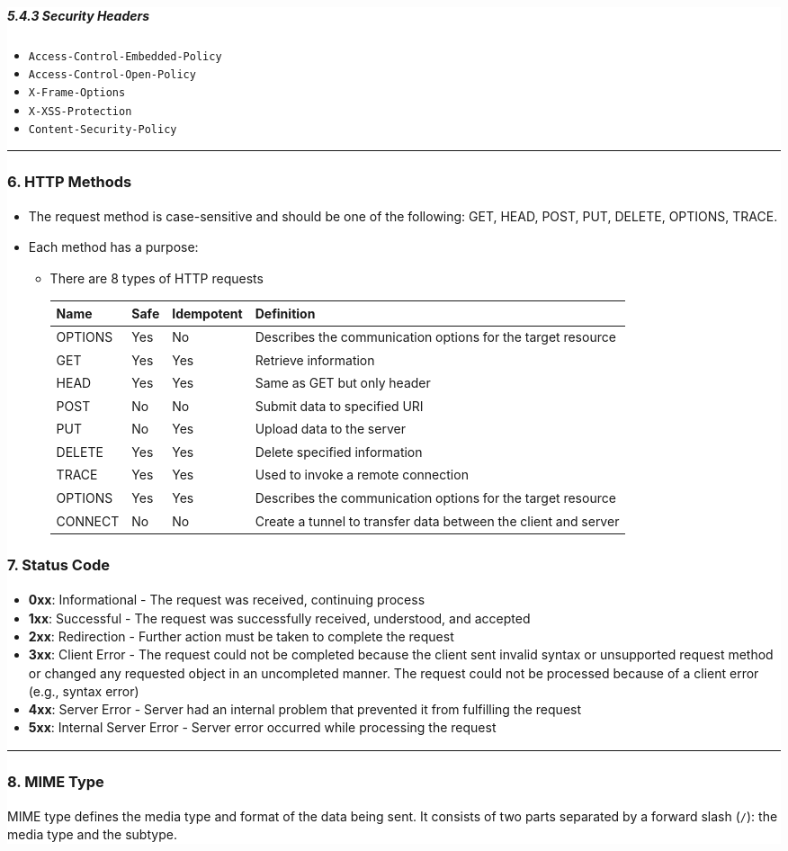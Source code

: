 ##### 5.4.3 Security Headers

- `Access-Control-Embedded-Policy`
- `Access-Control-Open-Policy`
- `X-Frame-Options`
- `X-XSS-Protection`
- `Content-Security-Policy`

---

### 6. HTTP Methods

- The request method is case-sensitive and should be one of the following: GET, HEAD, POST, PUT, DELETE, OPTIONS, TRACE.
- Each method has a purpose:

  - There are 8 types of HTTP requests

    | Name    | Safe | Idempotent | Definition                                                     |
    | ------- | ---- | ---------- | -------------------------------------------------------------- |
    | OPTIONS | Yes  | No         | Describes the communication options for the target resource    |
    | GET     | Yes  | Yes        | Retrieve information                                           |
    | HEAD    | Yes  | Yes        | Same as GET but only header                                    |
    | POST    | No   | No         | Submit data to specified URI                                   |
    | PUT     | No   | Yes        | Upload data to the server                                      |
    | DELETE  | Yes  | Yes        | Delete specified information                                   |
    | TRACE   | Yes  | Yes        | Used to invoke a remote connection                             |
    | OPTIONS | Yes  | Yes        | Describes the communication options for the target resource    |
    | CONNECT | No   | No         | Create a tunnel to transfer data between the client and server |

### 7. Status Code

- **0xx**: Informational - The request was received, continuing process
- **1xx**: Successful - The request was successfully received, understood, and accepted
- **2xx**: Redirection - Further action must be taken to complete the request
- **3xx**: Client Error - The request could not be completed because the client sent invalid syntax or unsupported request method or changed any requested object in an uncompleted manner. The request could not be processed because of a client error (e.g., syntax error)
- **4xx**: Server Error - Server had an internal problem that prevented it from fulfilling the request
- **5xx**: Internal Server Error - Server error occurred while processing the request

---

### 8. MIME Type

MIME type defines the media type and format of the data being sent. It consists of two parts separated by a forward slash (`/`): the media type and the subtype.
